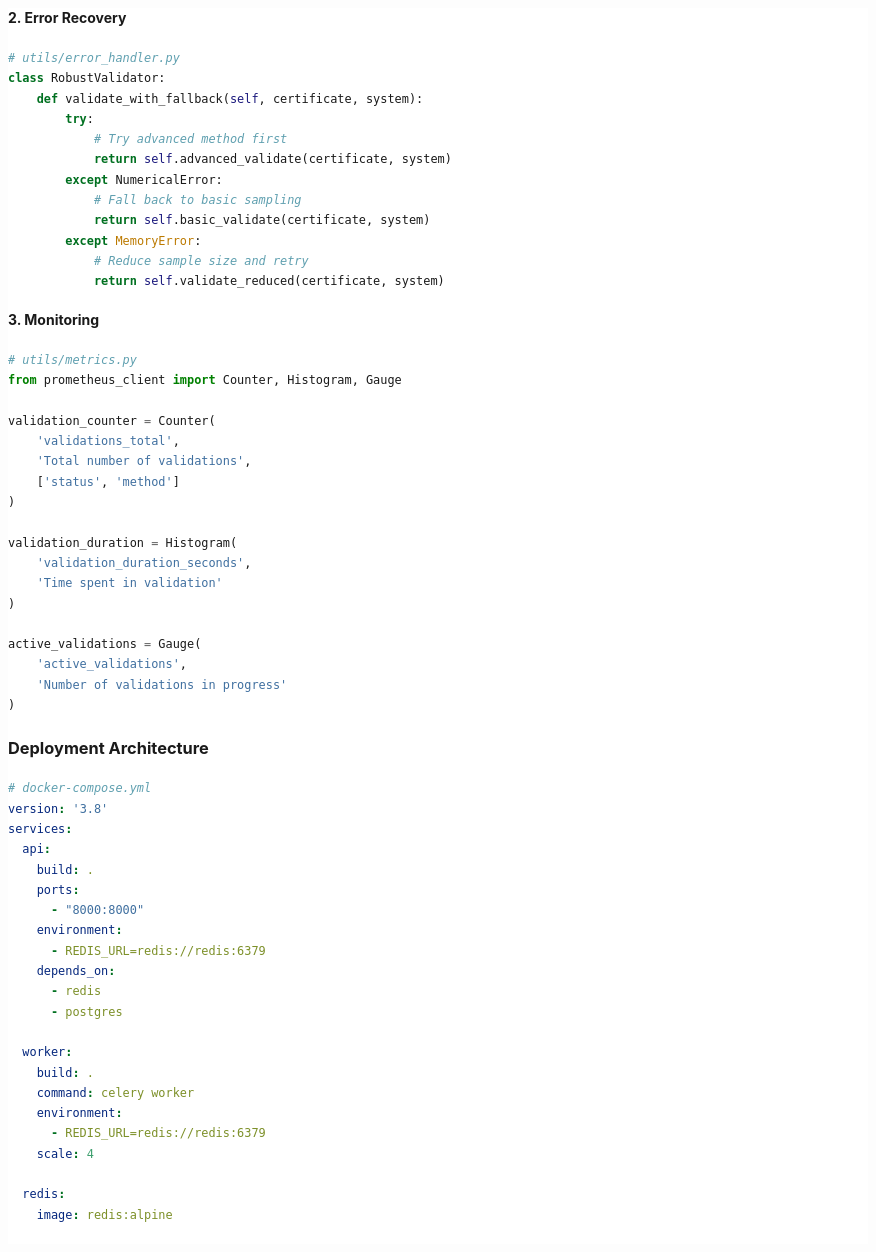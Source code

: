#### 2. Error Recovery
```python
# utils/error_handler.py
class RobustValidator:
    def validate_with_fallback(self, certificate, system):
        try:
            # Try advanced method first
            return self.advanced_validate(certificate, system)
        except NumericalError:
            # Fall back to basic sampling
            return self.basic_validate(certificate, system)
        except MemoryError:
            # Reduce sample size and retry
            return self.validate_reduced(certificate, system)
```

#### 3. Monitoring
```python
# utils/metrics.py
from prometheus_client import Counter, Histogram, Gauge

validation_counter = Counter(
    'validations_total',
    'Total number of validations',
    ['status', 'method']
)

validation_duration = Histogram(
    'validation_duration_seconds',
    'Time spent in validation'
)

active_validations = Gauge(
    'active_validations',
    'Number of validations in progress'
)
```

### Deployment Architecture

```yaml
# docker-compose.yml
version: '3.8'
services:
  api:
    build: .
    ports:
      - "8000:8000"
    environment:
      - REDIS_URL=redis://redis:6379
    depends_on:
      - redis
      - postgres
      
  worker:
    build: .
    command: celery worker
    environment:
      - REDIS_URL=redis://redis:6379
    scale: 4
    
  redis:
    image: redis:alpine
    
```